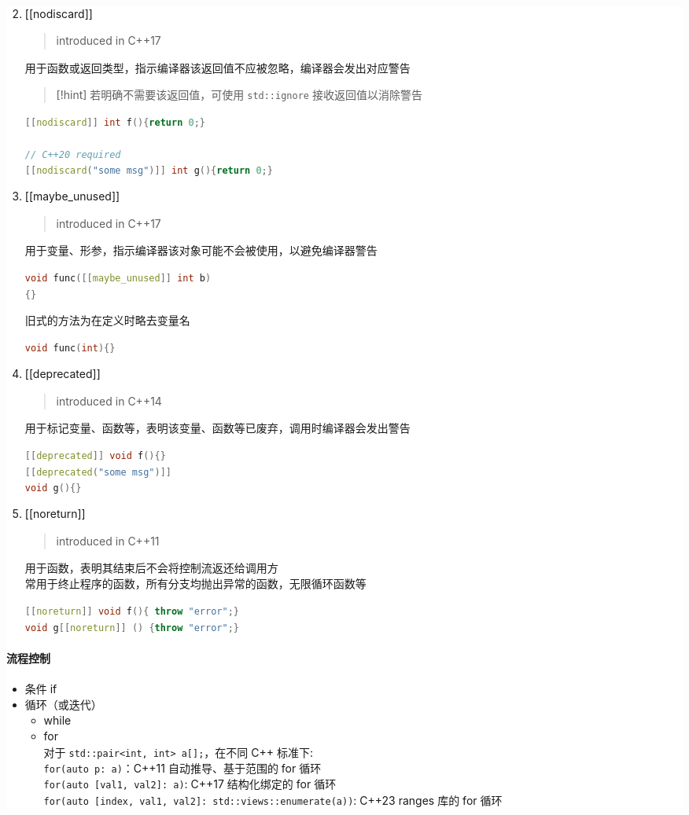 2. [[nodiscard]]
    > introduced in C++17  

    用于函数或返回类型，指示编译器该返回值不应被忽略，编译器会发出对应警告  
	> [!hint] 若明确不需要该返回值，可使用 `std::ignore` 接收返回值以消除警告  
	

    ```cpp
    [[nodiscard]] int f(){return 0;}

    // C++20 required
    [[nodiscard("some msg")]] int g(){return 0;}
    ```

3. [[maybe_unused]]  
    > introduced in C++17  

    用于变量、形参，指示编译器该对象可能不会被使用，以避免编译器警告

    ```cpp
    void func([[maybe_unused]] int b)
    {}
    ```

    旧式的方法为在定义时略去变量名

    ```cpp
    void func(int){}
    ```

4. [[deprecated]]  
    > introduced in C++14

    用于标记变量、函数等，表明该变量、函数等已废弃，调用时编译器会发出警告

    ```cpp
    [[deprecated]] void f(){}
    [[deprecated("some msg")]]
    void g(){}
    ```

5. [[noreturn]]  
    > introduced in C++11  

    用于函数，表明其结束后不会将控制流返还给调用方  
    常用于终止程序的函数，所有分支均抛出异常的函数，无限循环函数等  

    ```cpp
    [[noreturn]] void f(){ throw "error";}
    void g[[noreturn]] () {throw "error";}
    ```

#### 流程控制

- 条件 if
- 循环（或迭代）
  - while
  - for  
    对于 `std::pair<int, int> a[];`，在不同 C++ 标准下:  
    `for(auto p: a)`：C++11 自动推导、基于范围的 for 循环  
    `for(auto [val1, val2]: a)`: C++17 结构化绑定的 for 循环  
    `for(auto [index, val1, val2]: std::views::enumerate(a))`: C++23 ranges 库的 for 循环
